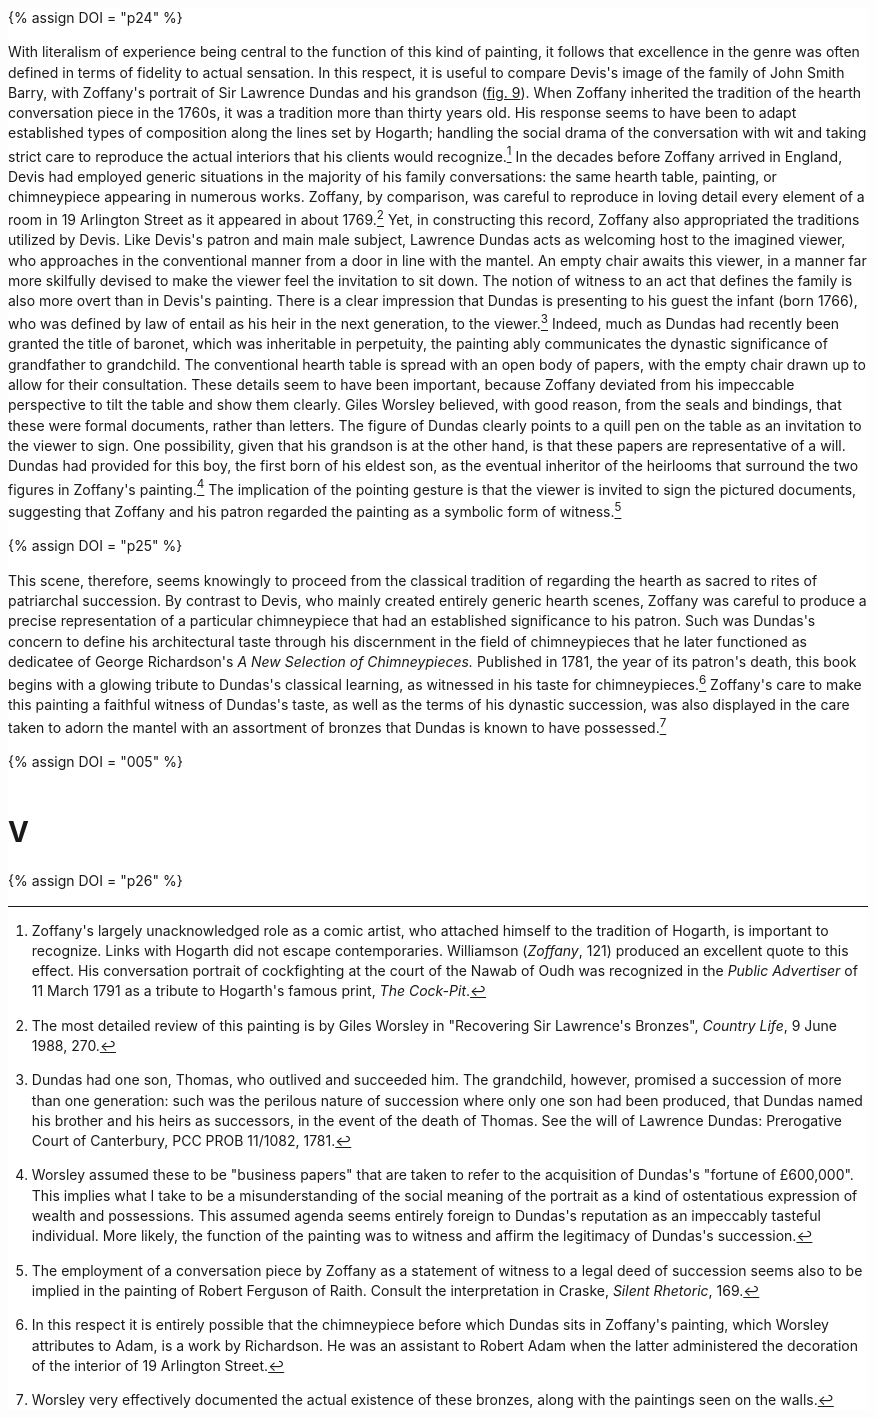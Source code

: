 {% assign DOI = "p24" %}

With literalism of experience being central to the function of this kind of painting, it follows that excellence in the genre was often defined in terms of fidelity to actual sensation. In this respect, it is useful to compare Devis's image of the family of John Smith Barry, with Zoffany's portrait of Sir Lawrence Dundas and his grandson ([fig. 9](#figure9)). When Zoffany inherited the tradition of the hearth conversation piece in the 1760s, it was a tradition more than thirty years old. His response seems to have been to adapt established types of composition along the lines set by Hogarth; handling the social drama of the conversation with wit and taking strict care to reproduce the actual interiors that his clients would recognize.[^62] In the decades before Zoffany arrived in England, Devis had employed generic situations in the majority of his family conversations: the same hearth table, painting, or chimneypiece appearing in numerous works. Zoffany, by comparison, was careful to reproduce in loving detail every element of a room in 19 Arlington Street as it appeared in about 1769.[^63] Yet, in constructing this record, Zoffany also appropriated the traditions utilized by Devis. Like Devis's patron and main male subject, Lawrence Dundas acts as welcoming host to the imagined viewer, who approaches in the conventional manner from a door in line with the mantel. An empty chair awaits this viewer, in a manner far more skilfully devised to make the viewer feel the invitation to sit down. The notion of witness to an act that defines the family is also more overt than in Devis's painting. There is a clear impression that Dundas is presenting to his guest the infant (born 1766), who was defined by law of entail as his heir in the next generation, to the viewer.[^64] Indeed, much as Dundas had recently been granted the title of baronet, which was inheritable in perpetuity, the painting ably communicates the dynastic significance of grandfather to grandchild. The conventional hearth table is spread with an open body of papers, with the empty chair drawn up to allow for their consultation. These details seem to have been important, because Zoffany deviated from his impeccable perspective to tilt the table and show them clearly. Giles Worsley believed, with good reason, from the seals and bindings, that these were formal documents, rather than letters. The figure of Dundas clearly points to a quill pen on the table as an invitation to the viewer to sign. One possibility, given that his grandson is at the other hand, is that these papers are representative of a will. Dundas had provided for this boy, the first born of his eldest son, as the eventual inheritor of the heirlooms that surround the two figures in Zoffany's painting.[^65] The implication of the pointing gesture is that the viewer is invited to sign the pictured documents, suggesting that Zoffany and his patron regarded the painting as a symbolic form of witness.[^66]

{% assign DOI = "p25" %}

This scene, therefore, seems knowingly to proceed from the classical tradition of regarding the hearth as sacred to rites of patriarchal succession. By contrast to Devis, who mainly created entirely generic hearth scenes, Zoffany was careful to produce a precise representation of a particular chimneypiece that had an established significance to his patron. Such was Dundas's concern to define his architectural taste through his discernment in the field of chimneypieces that he later functioned as dedicatee of George Richardson's *A New Selection of Chimneypieces.* Published in 1781, the year of its patron's death, this book begins with a glowing tribute to Dundas's classical learning, as witnessed in his taste for chimneypieces.[^67] Zoffany's care to make this painting a faithful witness of Dundas's taste, as well as the terms of his dynastic succession, was also displayed in the care taken to adorn the mantel with an assortment of bronzes that Dundas is known to have possessed.[^68]

{% assign DOI = "005" %}

# V

{% assign DOI = "p26" %}


[^1]: For this approach at its most advanced, consult Kate Retford, *The Art of Domestic Life: Family Portraiture in Eighteenth-century England* (New Haven and London: Yale Univ. Press, 2006). For a sense of the considerable departure this socio-historical approach constitutes from traditional, formal, art-historical analysis, compare with Sacheverell Sitwell, *Conversation Pieces: A Survey of English Domestic Portraits and their Painters* (London: Batsford, 1936). Retford was not the first, however, to analyse the mode of sociability implied in these works. In this respect, Ellen D'Oench's *The Conversation Piece: Arthur Devis and his Contemporaries* (New Haven: Yale Center for British Art, 1980) was groundbreaking. Five years earlier, Ronald Paulson suggested readings of conversation pieces which took into account the social history of the family. See Paulson, *Emblem and Expression: Meaning in English Art of the Eighteenth Century* (London: Thames & Hudson, 1975), chap. 8, 121--36.
[^2]: For an account of the relationship of notions of social "conversation" and the development of the conversation piece portrait, see Mark Hallett, *Hogarth* (London: Phaidon, 2000).
[^3]: David Solkin, *Painting for Money:* *The Visual Arts and the Public Sphere in Eighteenth-century England* (New Haven and London: Yale Univ. Press, 1993), 78--105.
[^4]: A classic exemplar of this genre is Arthur Devis's *Robert Gwillym and Family*, in which the group poses in the locus of a chimneypiece and Serlian window (D'Oench, *Devis*, 15).
[^5]: Some of these conventions were adapted from those of the *fête champêtre* as developed by Watteau and Pater. One of the artists who introduced the form of outdoor conversation to Britain, Philippe Mercier, was clearly thoroughly aware of the conventions of this type of painting. In general, though it is beyond the specific scope of this essay, modes of introduction implied in such rural settings are more relaxed and "natural" in tenor than indoor scenes. Lounging postures, redolent of *fête champêtre*, were far more tolerated.
[^6]: See the exhibition catalogue: *Polite Society by Arthur Devis, 1712--1787: Portraits of the English Country Gentleman and His Family* (Preston: Harris Museum and Art Gallery, 1983), 16.
[^7]: It was well established by George C. Williamson, in his introduction to *John Zoffany, R.A.: His Life and Works, 1735--1810* (London: Bodley Head, 1920), that Zoffany put great stress on visiting the houses of those to whom he was employed to make conversation portraits, and recording the specifics of their lives. Hogarth's works of this type strongly suggest that he had the same policy, as they do not exhibit the sort of standard studio furnishings which appear in the conversation pieces of Arthur Devis and Francis Hayman. On one occasion, that of the *Assembly at Wanstead House*, we can be completely satisfied that he visited and recorded the hearth that is seen in the picture. See Arthur S. Marks, "'Assembly at Wanstead House' by William Hogarth", *Philadelphia Museum of Art Bulletin* 77, no. 322 (Spring 1981): 3--15.
[^8]: Many painters fell between these types. Francis Hayman, for instance, seems to have composed his many hearth conversations in his studio, for we see a certain chair, with double-hoops (*Maurice Greene and John Hoadly*, 1747), in numerous works by this painter. Hayman does seem to have been far more attentive than Devis to the personality quirks of his groups of sitters, however, as witnessed in his most ambitious hearth conversation, the intimate and amusing *Family of Grosvenor Bedford*.
[^9]: John Aikin, *Evenings at Home; or, the Juvenile Budget Opened* (London, 1794), 4.
[^10]: John Carter, *The Builder's Magazine: or Monthly Companion for Architects, Carpenters, Masons, Bricklayers, &c.* (London, 1774--78), 121.
[^11]: This is a little-known conversation portrait, probably by Charles Phillips, of Lady Portland and family at Bulstrode, which features a marble sacrifice scene and female bust, possibly also of Lady Portland, over the mantel. The chimney breast is as rich as any of the period, ornamented with a pair of Corinthian columns and two female emblematic figures, one of which is Minerva.
[^12]: John Cornforth's *Early Georgian Interiors* (New Haven and London: Yale Univ. Press, 2004) has, for the first time, defined the kind of decorations that were deemed appropriate for each type of room in the highest status Georgian houses. His work, which begins with an account of chambers of state, has been a strong influence on this essay.
[^13]: At Wanstead, Hogarth seems to have been recording a type of interior that evinced a Kentian grandeur in its furnishings that he was otherwise prone to satirize as ostentatious, in, for instance, the *Marriage à-la-Mode* series (ca. 1743). For an account of the Kentian furnishings in this portrait, see J. Downs, "Some William Kent Furniture", *Bulletin of the Pennsylvania Museum* 24, no. 125 (Feb. 1929): 13--20.
[^14]: Lorna Weatherill, *Consumer Behaviour and Material Culture in Britain, 1660--1760* (London: Routledge, 1988), 18--42.
[^15]: This argument is advanced by Alistair Young (*In Trust for the Nation: Paintings from National Trust Houses*, London: National Trust/National Gallery, 1995, 51) who takes issue, very persuasively, with Mario Praz's vision of the conversation piece as "bourgeois" (*Conversation Pieces: A Survey of the Informal Group Portrait in Europe and America*, London: Methuen, 1971).
[^16]: Weatherill chose an English hearth "conversation" by Joseph van Aken known as *Grace before a Meal* (ca. 1720) as the "best and most realistic" representation of the range of goods utilized by a family of "the middle-rank". By these standards of an unadorned, smoke-stained, chimney breast and rough wood mantel, all surviving hearth conversation portraits relate to the living standards of the gentry and above.
[^17]: Isaac Ware, *A Complete Body of Architecture* (1756; London, 1787), 587.
[^18]: The pattern-book method is exemplified by James Gibbs's *A Book of Architecture* (London, 1727). It continued to be a method after William Chambers and Isaac Ware supplied written rules. See Batty Langley, *One Hundred and Fifty New Designs for Chimneypieces* (London, 1758), and John Crunden's *The Chimneypiece Maker's Daily Assistant* (London, 1766).
[^19]: Chambers's strictures were given comic expression in a play by Richard Jodrell, in which a certain Miss Harriot is corrupted by a relief of Cupid and Psyche placed over the mantel in "mama's bedchamber": *One and All; a farce of Two Acts* (London, 1787), 31.
[^20]: William Chambers, *A Treatise on Civil Architecture* (London, 1759), 79.
[^21]: An interesting elaboration on Ware's opinions appears in Carter's *Builder's Magazine*, 120--21.
[^22]: Ware, *Complete Body of Architecture*, 574.
[^23]: Isaac Bickerstaffe, *Love in the Village. A Comic Opera* (1763; London, 1787), 23.
[^24]: One of the earliest British architectural treatises to express a sense of superiority over the rest of Europe as regards chimneys was John Aheron's *A General Treatise of Architecture* (Dublin, 1754), in which he complains of "the Italians who make very frugal fires". Much the most influential text on the subject was by William Chambers, who in his *Treatise on Civil Architecture* announced Inigo Jones as the first architect to perfect the chimneypiece, he having been followed in excellence by William Kent.
[^25]: George Richardson, A *New Collection of Chimneypieces* (London, 1781), 5.
[^26]: Chambers, *A Treatise*, 79.
[^27]: The circumstances in which such columned structures, most commonly conceived as garden pavilions, were employed by painters of Georgian conversation portraits, are discussed below. This type of scenario was clearly different in its social associations to the mundane hearth, however embellished.
[^28]: It is reasonable to suppose that it was in the 1720s, and in the works of Marcellus Laroon the younger, Philippe Mercier, Joseph van Aken, and Peter Angelis, that the transition was first made in England from genre painting to small figure conversation piece portrait.
[^29]: Metsu painted numerous domestic scenes in which characters are grouped before the chimney breast, most conspicuously *Lady with Gentleman Tuning a Violin*, and can be seen to have adapted this form to portraiture.
[^30]: This quote is drawn from an extensive passage in the introduction to Richardson's *New Collection of Chimneypieces* (3--5), in which he discusses the history of the chimney in classical architecture. He cites both Robert Adam and William Chambers as authorities on this matter.
[^31]: For a long and exhaustively scholarly account of the sacred character of the hearth in ancient civilizations, see Gregory Nagy, "Six Studies of Sacral Vocabulary Relating to the Fireplace", *Harvard Studies in Classical Philology* 78 (1974): 71--106.
[^32]: A long passage in *The Aeneid* (Book III, lines 254--61) describes the hearth as sacred to the ancestral gods and a place of sacrifice.
[^33]: Alexander Pope, trans*.*, *The Odyssey of Homer*, 5 vols. (London, 1760), 2:129.
[^34]: As recounted in a famous passage of Virgil's *Aeneid*, Book II, lines 680--85.
[^35]: The sacred hearths of antiquity were presided over by the goddess Vesta, whose name derived from the Greek for fire. The Roman practice of venerating their ancestors at their innermost hearth, through the cult of the *lares* and *penates*, is discussed in every eighteenth-century Roman history and classical primer. A typical account appears in Joseph Spence's *Polymetis* (1741; London, 1765), 244--45.
[^36]: Alexander Nisbet, *An Essay on the Ancient and Modern Use of Armories* (Edinburgh, 1718), 5. The many sources which refer to the employment of the hearth as a location for images of the ancestors draw on Pliny the Elder and Polybius.
[^37]: The notion of the hearth as a repository of the family's sacred flame, as borrowed from classical antiquity, was expressed in the popularity of the practice, introduced by Rysbrack, of placing sculptured scenes of sacrifice, involving a flame and tripod, above chimneypieces. The admixture of this imagery with a dynastic bust can be seen at the hearth of the Marble Hall at Houghton Hall (Rysbrack, 1731), in which a bust of Robert Walpole appears on the mantel below a sacrifice scene. Henry Home, Lord Kames considered a "Grecian or Roman sacrifice scene" the most suitable adornment for a "marble chimneypiece". See Kames, *Elements of Criticism*, 6th ed., 2 vols. (Edinburgh, 1785), 2:474.
[^38]: Richard Colt Hoare, *The History of Modern Wiltshire: The Hundred of Mere* (London, 1822), 70 (as recommended by Alistair Laing).
[^39]: For a full account of the Roman employment of atriums and hearths and the "ancestral images" therein as a means of saluting guests, see the article on the "atrium" by Oskar Seyffert, in *A Dictionary of Classical Antiquities: Mythology, Religion, Literature & Art*, revised by Henry Nettleship and J. E. Sandys (London: Swan Sonnenschein, 1904).
[^40]: Reference to this "modish" practice is made in numerous sources, such as George Lyttleton's *Dialogues of the Dead* (London, 1768), 332. Most sources refer to the chimneypiece as a place to display one's full social calendar. In this respect, see the anonymous pseudo-diary *The Bachelor: or speculations of Jeoffrey Wagstaffe, esq.* (Dublin, 1769), 24. This records the trials of living with a foolish woman who is preoccupied with such cards: "To imitate her betters, she sends cards to invite her company a month or two in advance, for fear they should be pre-engaged, and my parlour chimneypiece is full of cards, praying her to small parties, drums and routs." We will encounter this practice below as part of the comedy of the second scene of Hogarth's *Marriage à-la-Mode*.
[^41]: A lost interior, known from photographs, it is described in Robert Bisset, ed., *The Historical, Biographical, Literary and Scientific Magazine* (London, 1799), 1:288.
[^42]: The information here is largely drawn from John E. Ruch, "A Hayman Portrait of Jonathon Tyers's Family", *The Burlington Magazine* 112, no. 809 (Aug. 1970): 485--95.
[^43]: The placement of the portraits of the most important ancestors over the mantel as a sign of respect is a practice much documented in this era. It is recorded, for instance, at Fonthill Abbey: see John Rutter, *A Description of Fonthill Abbey and Demesne* (London, 1822), 30, 52. In the Cabinet room, "Alderman Beckford" was recorded to have installed his father's portrait over the mantel, with his grandmother to the left and grandfather to the right.
[^44]: D'Oench, *Devis*, 60, following Egerton, identifies these as the busts of John Orde's cousin William and his wife, who had bequeathed their fortune to the family. She dates the painting to the coming of age, at eighteen, of Thomas.
[^45]: For this practice consult Matthew Craske, *The Silent Rhetoric of the Body: A History of Monumental Sculpture and Commemorative Art in England, 1720--1770* (New Haven and London: Yale Univ. Press, 2007), chaps. 6--15.
[^46]: The interpretation of this painting as a reflection upon childish playfulness is a development upon that of Marcia Pointon in *Hanging the Head: Portraiture and Social Formation in Eighteenth-century England* (New Haven and London: Yale Univ. Press), 208--09.
[^47]: The identification of the sitters is drawn from a strongly evidentially grounded account in Elizabeth Einberg, *Manners and Morals: Hogarth and British Painting, 1700--1760* (London: Tate Gallery, 1987), 89--90.
[^48]: Ephraim Chambers, *Cyclopaedia: or An Universal Dictionary of Arts and Sciences*, 2 vols. (London, 1741), vol. 2 (unpaginated).
[^49]: Casts of Rysbrack's relief for the Newton monument were certainly made for domestic decoration. One such work found its way into the hallway of Saltram House; its presence there is currently unexplained. I await compelling evidence to show that this chimney breast ever actually existed, and was not just a conceit invented by Hogarth to communicate a comic point.
[^50]: For the monument and testamentary affairs, consult the Prerogative Court of Canterbury wills of John and Catherine Conduitt, respectively: PCC PROB 11/683, 1737 and PROB 11/700, 1740.
[^51]: A case of the placement of carved arms over the chimneypiece is recorded by John Albin in his account of Carisbrooke Castle in *A New, Correct, and Much-Improved History of the Isle of Wight* (Newport, 1795), 486. Here, in the early seventeenth century, Richard Weston, Earl of Portland, had the mantel of the drawing room elaborately decorated with arms and military implements.
[^52]: Kate Retford discusses the fitting of this heraldic mantel by the Catholic William Constable in *Art of Domestic Life*, 164. An illustration and discussion of the overmantel at Boughton appears in Cornforth, *Early Georgian* *Interiors*, 221. This kind of overmantel had been popular for around two centuries, witness a good sixteenth-century example at Chillingham Castle, Northumberland, in the Plaque Room.
[^53]: This mode of interpretation is broadly inspired by Kate Retford's article, "Sensibility and Genealogy in the Eighteenth-century Family Portrait: The Collection of Kedleston Hall", *The Historical Journal* 46, no. 3 (Sept. 2003): 533--60.
[^54]: It is important to note in this respect that the outdoor conversation portrait had, at this very juncture (the close of the American War), been adapted to the national business of recording the proceedings of military parades and exercises. Philippe Jacques de Loutherbourg had recently completed two grand conversation portraits of a *Mock Attack* and *Royal Review* at Warley Common (Royal Collection). In Ireland, Francis Wheatley had very recently embarked on a series of conversation portraits of the Dublin volunteer regiments on exercise.
[^55]: See, for instance, Cornforth's comments on employing side entrances to allow for the family to occupy "family" chambers which did not require the standards of formal presentation demanded in state apartments (*Early Georgian Interiors*, 3--30).
[^56]: A central means of achieving this was the direction of the sitter's gaze. A profitable comparison can be drawn between Devis's *John Orde and Family* and a painting with a very similar composition, *Mr and Mrs Richard Bull*. In the former, where the person entering into the room is seen, both receiving parties look towards the door and not outward. In the latter, where the viewer is the guest, the glance of the woman is outside the picture plane.
[^57]: D'Oench, *Devis*, 60.
[^58]: This convention is evident in the very rare cases where one sees the guest invited into the room, as in Devis's *John Orde and Family*, where one witnesses the servant opening the door for William Orde.
[^59]: It is so familiar to encounter the represented hearths fitted for summer that it is best to note the remarkable works in which we do see a fire blazing in the hearth, such as Devis's Bacon family and Johann Zoffany's paintings of the Dutton and Willoughby de Brooke families.
[^60]: Chambers, *A Treatise*, 78.
[^61]: Clearly, this conventional aspect of these paintings would benefit from a protracted analysis of this item of furniture and its functions. Currently, there are only the beginnings of this type of discussion in Ralph Edwards's "Hogarth's Tea-Tables", *The Burlington Magazine* 93, no. 582 (Sept. 1951): 304.
[^62]: Zoffany's largely unacknowledged role as a comic artist, who attached himself to the tradition of Hogarth, is important to recognize. Links with Hogarth did not escape contemporaries. Williamson (*Zoffany*, 121) produced an excellent quote to this effect. His conversation portrait of cockfighting at the court of the Nawab of Oudh was recognized in the *Public Advertiser* of 11 March 1791 as a tribute to Hogarth's famous print, *The Cock-Pit*.
[^63]: The most detailed review of this painting is by Giles Worsley in "Recovering Sir Lawrence's Bronzes", *Country Life*, 9 June 1988, 270.
[^64]: Dundas had one son, Thomas, who outlived and succeeded him. The grandchild, however, promised a succession of more than one generation: such was the perilous nature of succession where only one son had been produced, that Dundas named his brother and his heirs as successors, in the event of the death of Thomas. See the will of Lawrence Dundas: Prerogative Court of Canterbury, PCC PROB 11/1082, 1781.
[^65]: Worsley assumed these to be "business papers" that are taken to refer to the acquisition of Dundas's "fortune of £600,000". This implies what I take to be a misunderstanding of the social meaning of the portrait as a kind of ostentatious expression of wealth and possessions. This assumed agenda seems entirely foreign to Dundas's reputation as an impeccably tasteful individual. More likely, the function of the painting was to witness and affirm the legitimacy of Dundas's succession.
[^66]: The employment of a conversation piece by Zoffany as a statement of witness to a legal deed of succession seems also to be implied in the painting of Robert Ferguson of Raith. Consult the interpretation in Craske, *Silent Rhetoric*, 169.
[^67]: In this respect it is entirely possible that the chimneypiece before which Dundas sits in Zoffany's painting, which Worsley attributes to Adam, is a work by Richardson. He was an assistant to Robert Adam when the latter administered the decoration of the interior of 19 Arlington Street.
[^68]: Worsley very effectively documented the actual existence of these bronzes, along with the paintings seen on the walls.
[^69]: Typical was an account of the Library chimneypiece at Kingsgate in Thomas Fisher, *The Kentish Travellers's Companion* (Canterbury, 1794), 253. Here a small collection of statuary was described, which was mixed "with some trifles dug out of the ruins of Herculaneum".
[^70]: One of the many complaints at the "nodding mandarin on the chimneypiece" can be found in John Berkenhout, *A Volume of Letters from Dr. Berkenhout to his Son at the University* (Cambridge, 1790), 330. I have not been able to encounter a mandarin complaint as early as 1743, when Hogarth employed the joke. It may well be that the print made this literary reference popular.
[^71]: John Ireland, *Hogarth Illustrated* (London, 1791), 1:221.
[^72]: The cards on the floor in the second scene of *Marriage à-la-Mode* were commented upon by John Ireland (*Hogarth Illustrated*, 1:223).
[^73]: This way of thinking about the chimneypiece was by no means only English. Stéphanie-Félicite, comtesse de Genlis, in her *Adelaide and Theodore: Or Letters on Education*, 3 vols. (London, 1783), 1:161, evoked the decoration of a chimneypiece as an emblem of empty-headed parade: "This apartment, which you may well imagine to be a Temple consecrated to friendship, to study, to meditation, is only a room for parade; all these books spread on the desk are merely designed for ornament, like the china on a chimneypiece."
[^74]: *The Spectator*, no. 299, 12 Feb. 1712.
[^75]: An instance of the emergence of this word can be taken from the anonymous erotic novel *The History of Miss Pamela Howard* (Dublin, 1773), 26, in which a character contemplates his friend seducing an attractive girl and setting her "on his chimney-piece with the rest of thy nick-nackery".
[^76]: The strong association of the adornment of the chimneypiece with a kind of fussy, false, respectability is expressed in William Dodd's description of the pretensions of an exalted whore in *The Visitor*, 2 vols. (Dublin, 1768), 1:49. This character was observed to have always followed the fashion: "her dress was ever in the mode: and her dining room was furnished with taste; the chimneypiece had no small share of Bow-China Ware."
[^77]: John Gwynn, *London and Westminster Improved, illustrated by plans* (London, 1766), 131.
[^78]: Robert Bage, *Mount Henneth; a novel, in a series of letters*, 2 vols. (London, 1788), 2:78.
[^79]: A sense of the degree of modest respectability that could be attained by a lady who set ceramics neatly upon the mantel is indicated by a description of the modest and frugal "Lady Frances" in *The Agreeable Medley or Universal Entertainer* (Malton, 1748), 28. Here a female admirer comments that "my ladyship finds as great satisfaction in ranking a set of delft dishes on a freestone chimneypiece, as I ever I have in disposing my fine china on an Indian cabinet."
[^80]: This practice is satirized in Zoffany's *Scene from "The Mayor of Garratt"* (1764), in which arms appear above the chimneypiece of an obviously old-fashioned house in which men perform absurd military theatrics. Record of this as an actual practice is preserved in a court case against an individual rumoured to store arms above the chimneypiece. See *Trials at Large. On Prosecutions for the Crown*, 2 vols. (Dublin, 1792), 1:153.
[^81]: A sign of the masculine contempt for the precious adornment of the hearth was the tendency to deck it with overtly brutal things, like shotguns. Thomas Rowlandson satirized the etiquette of the hearth in a drawing where he posed his famously irreverent friend, Henry Wigstead, standing before an elegant fire to warm his backside. A hearth inscription recorded in *The Asylum or Weekly Miscellany*, 3 vols. (Glasgow, 1795), 1:304, declares this a place where a man is free to be who he chooses: "To my best of friends are free/ Free with that, and free with me;/ Free to pass a harmless joke,/ And the Tube sedately smoke,/ Free to drink just what they please,/ As at home and at their ease."
[^82]: This beautiful portrait was unfortunately damaged by fire. It has a key added some years after its presentation by Blachford. The painting is signed with a date of 1751, suggesting it was painted with the intention of presenting it to the Goldsmiths' Company.
[^83]: A description of this painting in its original position appears in James Peller Malcolm, *Londinium Redivivum; or, An Antient History and Modern Description of London*, 2 vols. (London, 1802--07), 2:572.
[^84]: Ireland, *Hogarth Illustrated*, 1:103.
[^85]: Viccy Coltman, *Fabricating the Antique: Neoclassicism in Britain, 1760--1800* (Chicago: Univ. of Chicago Press, 2006), 190.
[^86]: A reliable account of the identity of the figures and date has been provided by Mary Webster in "Zoffany's Painting of Charles Towneley's Library at Park Street", *The Burlington Magazine* 106, no. 736 (July 1964): 316--23.
[^87]: Coltman, *Fabricating the Antique*, 191.
[^88]: A number of conversation pieces survive in which the company is solely male and the characters clearly drunk and behaving with domestic impropriety. The most famous of these are Hogarth's *Captain Lord George Graham in his Cabin* (1715--47) and *The Hervey Conversation Piece* (ca. 1739). Equally interesting are Philippe Mercier's *Sir Thomas Samwell and Friends* (ca. 1733) and Joseph Highmore's *Nathaniel Oldham and Friends* (1735--45).
[^89]: Peter de Bolla, *The Education of the Eye: Painting, Landscape and Architecture in Eighteenth-century Britain* (Stanford Univ. Press, 2003), 49--71.
[^90]: Kate Retford, in "From Interior to Interiority: The Conversation Piece in Georgian England", *Journal of Design History* 20 (2007): 291--30, was only able to draw on two, significantly brief, comments inferring reception; one relating to George Vertue, the other to Horace Walpole.